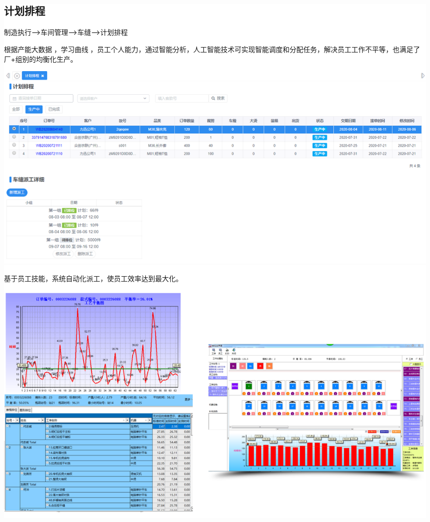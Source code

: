 
## 计划排程

制造执行-->车间管理-->车缝-->计划排程

根据产能大数据 ，学习曲线 ，员工个人能力，通过智能分析，人工智能技术可实现智能调度和分配任务，解决员工工作不平等，也满足了厂+组别的均衡化生产。

![1599462045361](mes.assets/1599462045361.png)

基于员工技能，系统自动化派工，使员工效率达到最大化。

![1599462083137](mes.assets/1599462083137.png)
